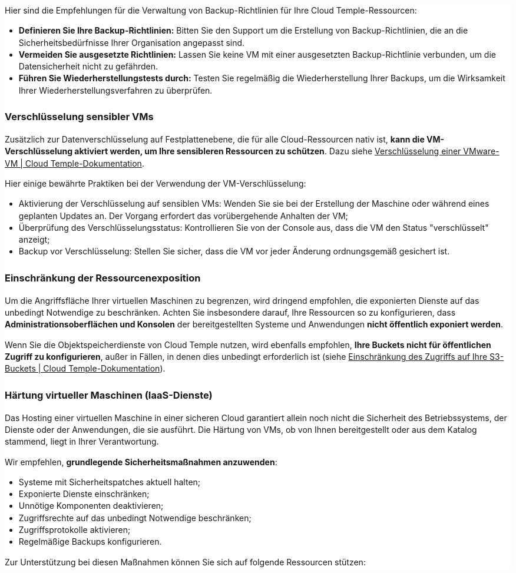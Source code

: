 Hier sind die Empfehlungen für die Verwaltung von Backup-Richtlinien für Ihre Cloud Temple-Ressourcen:

- **Definieren Sie Ihre Backup-Richtlinien:** Bitten Sie den Support um die Erstellung von Backup-Richtlinien, die an die Sicherheitsbedürfnisse Ihrer Organisation angepasst sind.
- **Vermeiden Sie ausgesetzte Richtlinien:** Lassen Sie keine VM mit einer ausgesetzten Backup-Richtlinie verbunden, um die Datensicherheit nicht zu gefährden.
- **Führen Sie Wiederherstellungstests durch:** Testen Sie regelmäßig die Wiederherstellung Ihrer Backups, um die Wirksamkeit Ihrer Wiederherstellungsverfahren zu überprüfen.

### Verschlüsselung sensibler VMs

Zusätzlich zur Datenverschlüsselung auf Festplattenebene, die für alle Cloud-Ressourcen nativ ist, **kann die VM-Verschlüsselung aktiviert werden, um Ihre sensibleren Ressourcen zu schützen**. Dazu siehe [Verschlüsselung einer VMware-VM | Cloud Temple-Dokumentation](../../iaas_vmware/tutorials/vm_encryption?_highlight=*chiff).

Hier einige bewährte Praktiken bei der Verwendung der VM-Verschlüsselung:

- Aktivierung der Verschlüsselung auf sensiblen VMs: Wenden Sie sie bei der Erstellung der Maschine oder während eines geplanten Updates an. Der Vorgang erfordert das vorübergehende Anhalten der VM;
- Überprüfung des Verschlüsselungsstatus: Kontrollieren Sie von der Console aus, dass die VM den Status "verschlüsselt" anzeigt;
- Backup vor Verschlüsselung: Stellen Sie sicher, dass die VM vor jeder Änderung ordnungsgemäß gesichert ist.

### Einschränkung der Ressourcenexposition

Um die Angriffsfläche Ihrer virtuellen Maschinen zu begrenzen, wird dringend empfohlen, die exponierten Dienste auf das unbedingt Notwendige zu beschränken. Achten Sie insbesondere darauf, Ihre Ressourcen so zu konfigurieren, dass **Administrationsoberflächen und Konsolen** der bereitgestellten Systeme und Anwendungen **nicht öffentlich exponiert werden**.

Wenn Sie die Objektspeicherdienste von Cloud Temple nutzen, wird ebenfalls empfohlen, **Ihre Buckets nicht für öffentlichen Zugriff zu konfigurieren**, außer in Fällen, in denen dies unbedingt erforderlich ist (siehe [Einschränkung des Zugriffs auf Ihre S3-Buckets | Cloud Temple-Dokumentation](../../storage/oss/quickstart?_highlight=*bucket#limitations-des-acc%C3%A8s-%C3%A0-vos-bucket-s3)).

### Härtung virtueller Maschinen (IaaS-Dienste)

Das Hosting einer virtuellen Maschine in einer sicheren Cloud garantiert allein noch nicht die Sicherheit des Betriebssystems, der Dienste oder der Anwendungen, die sie ausführt. Die Härtung von VMs, ob von Ihnen bereitgestellt oder aus dem Katalog stammend, liegt in Ihrer Verantwortung.

Wir empfehlen, **grundlegende Sicherheitsmaßnahmen anzuwenden**:

- Systeme mit Sicherheitspatches aktuell halten;
- Exponierte Dienste einschränken;
- Unnötige Komponenten deaktivieren;
- Zugriffsrechte auf das unbedingt Notwendige beschränken;
- Zugriffsprotokolle aktivieren;
- Regelmäßige Backups konfigurieren.

Zur Unterstützung bei diesen Maßnahmen können Sie sich auf folgende Ressourcen stützen:
